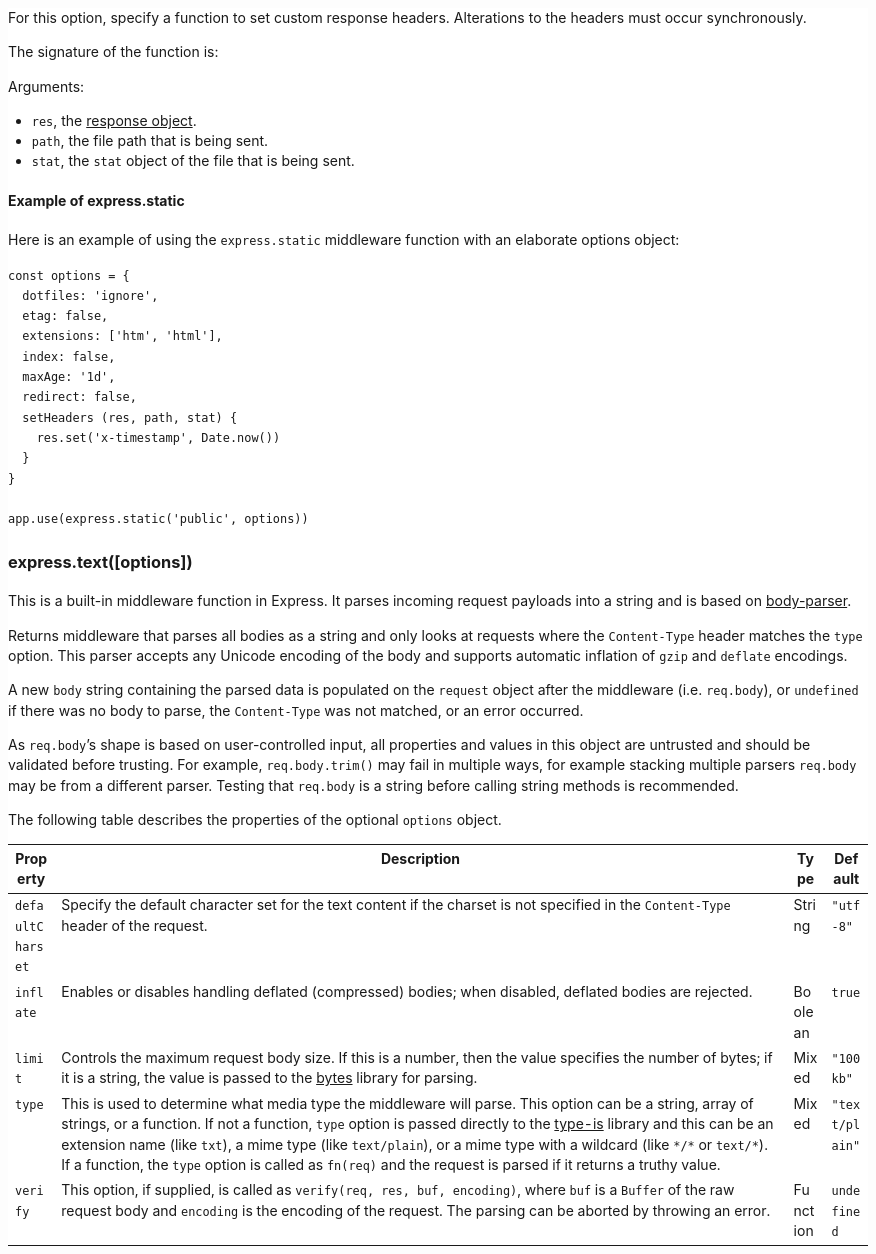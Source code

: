 For this option, specify a function to set custom response headers. Alterations to the headers must occur synchronously.

The signature of the function is:

Arguments:

-   `res`, the [response object](https://expressjs.com/en/api.html#res).
-   `path`, the file path that is being sent.
-   `stat`, the `stat` object of the file that is being sent.

#### Example of express.static

Here is an example of using the `express.static` middleware function with an elaborate options object:

```
const options = {
  dotfiles: 'ignore',
  etag: false,
  extensions: ['htm', 'html'],
  index: false,
  maxAge: '1d',
  redirect: false,
  setHeaders (res, path, stat) {
    res.set('x-timestamp', Date.now())
  }
}

app.use(express.static('public', options))
```

### express.text(\[options\])

This is a built-in middleware function in Express. It parses incoming request payloads into a string and is based on [body-parser](https://expressjs.com/resources/middleware/body-parser.html).

Returns middleware that parses all bodies as a string and only looks at requests where the `Content-Type` header matches the `type` option. This parser accepts any Unicode encoding of the body and supports automatic inflation of `gzip` and `deflate` encodings.

A new `body` string containing the parsed data is populated on the `request` object after the middleware (i.e. `req.body`), or `undefined` if there was no body to parse, the `Content-Type` was not matched, or an error occurred.

As `req.body`’s shape is based on user-controlled input, all properties and values in this object are untrusted and should be validated before trusting. For example, `req.body.trim()` may fail in multiple ways, for example stacking multiple parsers `req.body` may be from a different parser. Testing that `req.body` is a string before calling string methods is recommended.

The following table describes the properties of the optional `options` object.

| Property | Description | Type | Default |
| --- | --- | --- | --- |
| `defaultCharset` | Specify the default character set for the text content if the charset is not specified in the `Content-Type` header of the request. | String | `"utf-8"` |
| `inflate` | Enables or disables handling deflated (compressed) bodies; when disabled, deflated bodies are rejected. | Boolean | `true` |
| `limit` | Controls the maximum request body size. If this is a number, then the value specifies the number of bytes; if it is a string, the value is passed to the [bytes](https://www.npmjs.com/package/bytes) library for parsing. | Mixed | `"100kb"` |
| `type` | This is used to determine what media type the middleware will parse. This option can be a string, array of strings, or a function. If not a function, `type` option is passed directly to the [type-is](https://www.npmjs.org/package/type-is#readme) library and this can be an extension name (like `txt`), a mime type (like `text/plain`), or a mime type with a wildcard (like `*/*` or `text/*`). If a function, the `type` option is called as `fn(req)` and the request is parsed if it returns a truthy value. | Mixed | `"text/plain"` |
| `verify` | This option, if supplied, is called as `verify(req, res, buf, encoding)`, where `buf` is a `Buffer` of the raw request body and `encoding` is the encoding of the request. The parsing can be aborted by throwing an error. | Function | `undefined` |
